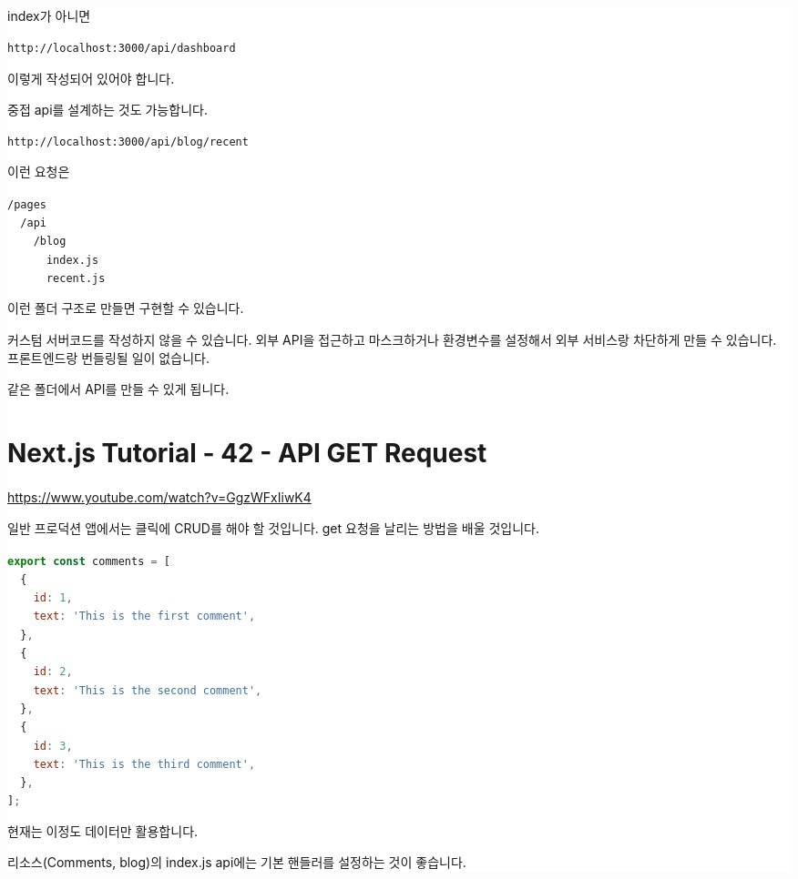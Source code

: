index가 아니면

```url
http://localhost:3000/api/dashboard
```

이렇게 작성되어 있어야 합니다.

중접 api를 설계하는 것도 가능합니다.

```url
http://localhost:3000/api/blog/recent
```

이런 요청은

```txt
/pages
  /api
    /blog
      index.js
      recent.js
```

이런 폴더 구조로 만들면 구현할 수 있습니다.

커스텀 서버코드를 작성하지 않을 수 있습니다. 외부 API을 접근하고 마스크하거나 환경변수를 설정해서 외부 서비스랑 차단하게 만들 수 있습니다. 프론트엔드랑 번들링될 일이 없습니다.

같은 폴더에서 API를 만들 수 있게 됩니다.

# Next.js Tutorial - 42 - API GET Request

https://www.youtube.com/watch?v=GgzWFxIiwK4

일반 프로덕션 앱에서는 클릭에 CRUD를 해야 할 것입니다. get 요청을 날리는 방법을 배울 것입니다.

```js
export const comments = [
  {
    id: 1,
    text: 'This is the first comment',
  },
  {
    id: 2,
    text: 'This is the second comment',
  },
  {
    id: 3,
    text: 'This is the third comment',
  },
];
```

현재는 이정도 데이터만 활용합니다.

리소스(Comments, blog)의 index.js api에는 기본 핸들러를 설정하는 것이 좋습니다.
